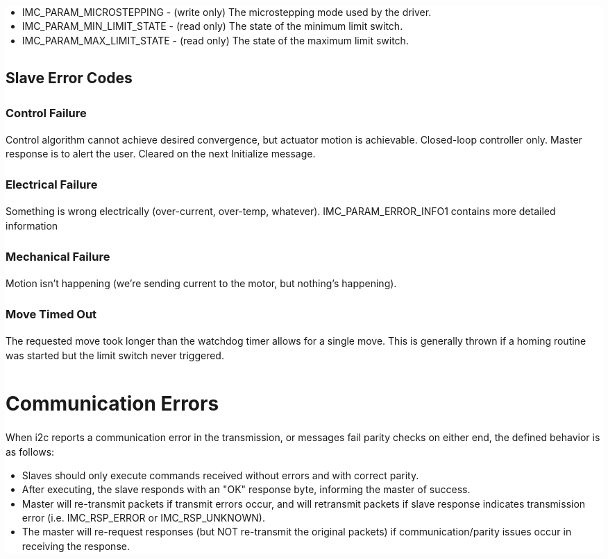 *  IMC_PARAM_MICROSTEPPING - (write only) The microstepping mode used by the driver.
*  IMC_PARAM_MIN_LIMIT_STATE - (read only) The state of the minimum limit switch.
*  IMC_PARAM_MAX_LIMIT_STATE - (read only) The state of the maximum limit switch.


## Slave Error Codes

### Control Failure

Control algorithm cannot achieve desired convergence, but actuator motion is achievable. Closed-loop controller only. Master response is to alert the user. Cleared on the next Initialize message.

### Electrical Failure

Something is wrong electrically (over-current, over-temp, whatever). IMC_PARAM_ERROR_INFO1 contains more detailed information

### Mechanical Failure

Motion isn’t happening (we’re sending current to the motor, but nothing’s happening).

### Move Timed Out

The requested move took longer than the watchdog timer allows for a single move. This is generally thrown if a homing routine was started but the limit switch never triggered.

# Communication Errors

When i2c reports a communication error in the transmission, or messages fail parity checks on either end, the defined behavior is as follows:
 * Slaves should only execute commands received without errors and with correct parity.
 * After executing, the slave responds with an "OK" response byte, informing the master of success.
 * Master will re-transmit packets if transmit errors occur, and will retransmit packets if slave response indicates transmission error (i.e. IMC_RSP_ERROR or IMC_RSP_UNKNOWN).
 * The master will re-request responses (but NOT re-transmit the original packets) if communication/parity issues occur in receiving the response.
